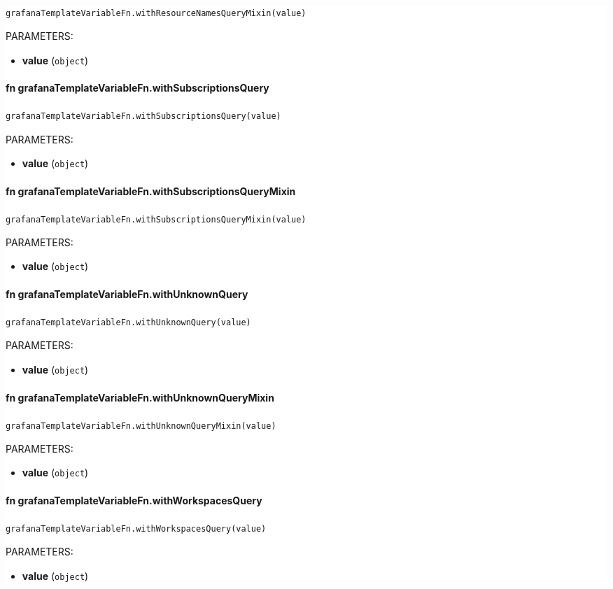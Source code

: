 ```jsonnet
grafanaTemplateVariableFn.withResourceNamesQueryMixin(value)
```

PARAMETERS:

* **value** (`object`)


#### fn grafanaTemplateVariableFn.withSubscriptionsQuery

```jsonnet
grafanaTemplateVariableFn.withSubscriptionsQuery(value)
```

PARAMETERS:

* **value** (`object`)


#### fn grafanaTemplateVariableFn.withSubscriptionsQueryMixin

```jsonnet
grafanaTemplateVariableFn.withSubscriptionsQueryMixin(value)
```

PARAMETERS:

* **value** (`object`)


#### fn grafanaTemplateVariableFn.withUnknownQuery

```jsonnet
grafanaTemplateVariableFn.withUnknownQuery(value)
```

PARAMETERS:

* **value** (`object`)


#### fn grafanaTemplateVariableFn.withUnknownQueryMixin

```jsonnet
grafanaTemplateVariableFn.withUnknownQueryMixin(value)
```

PARAMETERS:

* **value** (`object`)


#### fn grafanaTemplateVariableFn.withWorkspacesQuery

```jsonnet
grafanaTemplateVariableFn.withWorkspacesQuery(value)
```

PARAMETERS:

* **value** (`object`)
